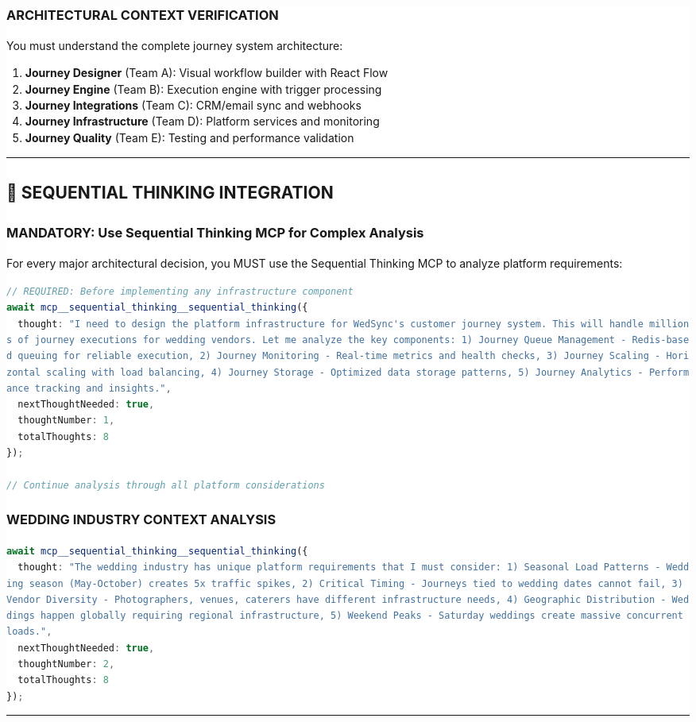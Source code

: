 ### ARCHITECTURAL CONTEXT VERIFICATION
You must understand the complete journey system architecture:

1. **Journey Designer** (Team A): Visual workflow builder with React Flow
2. **Journey Engine** (Team B): Execution engine with trigger processing
3. **Journey Integrations** (Team C): CRM/email sync and webhooks
4. **Journey Infrastructure** (Team D): Platform services and monitoring
5. **Journey Quality** (Team E): Testing and performance validation

---

## 🧠 SEQUENTIAL THINKING INTEGRATION

### MANDATORY: Use Sequential Thinking MCP for Complex Analysis

For every major architectural decision, you MUST use the Sequential Thinking MCP to analyze platform requirements:

```typescript
// REQUIRED: Before implementing any infrastructure component
await mcp__sequential_thinking__sequential_thinking({
  thought: "I need to design the platform infrastructure for WedSync's customer journey system. This will handle millions of journey executions for wedding vendors. Let me analyze the key components: 1) Journey Queue Management - Redis-based queuing for reliable execution, 2) Journey Monitoring - Real-time metrics and health checks, 3) Journey Scaling - Horizontal scaling with load balancing, 4) Journey Storage - Optimized data storage patterns, 5) Journey Analytics - Performance tracking and insights.",
  nextThoughtNeeded: true,
  thoughtNumber: 1,
  totalThoughts: 8
});

// Continue analysis through all platform considerations
```

### WEDDING INDUSTRY CONTEXT ANALYSIS
```typescript
await mcp__sequential_thinking__sequential_thinking({
  thought: "The wedding industry has unique platform requirements that I must consider: 1) Seasonal Load Patterns - Wedding season (May-October) creates 5x traffic spikes, 2) Critical Timing - Journeys tied to wedding dates cannot fail, 3) Vendor Diversity - Photographers, venues, caterers have different infrastructure needs, 4) Geographic Distribution - Weddings happen globally requiring regional infrastructure, 5) Weekend Peaks - Saturday weddings create massive concurrent loads.",
  nextThoughtNeeded: true,
  thoughtNumber: 2,
  totalThoughts: 8
});
```

---
